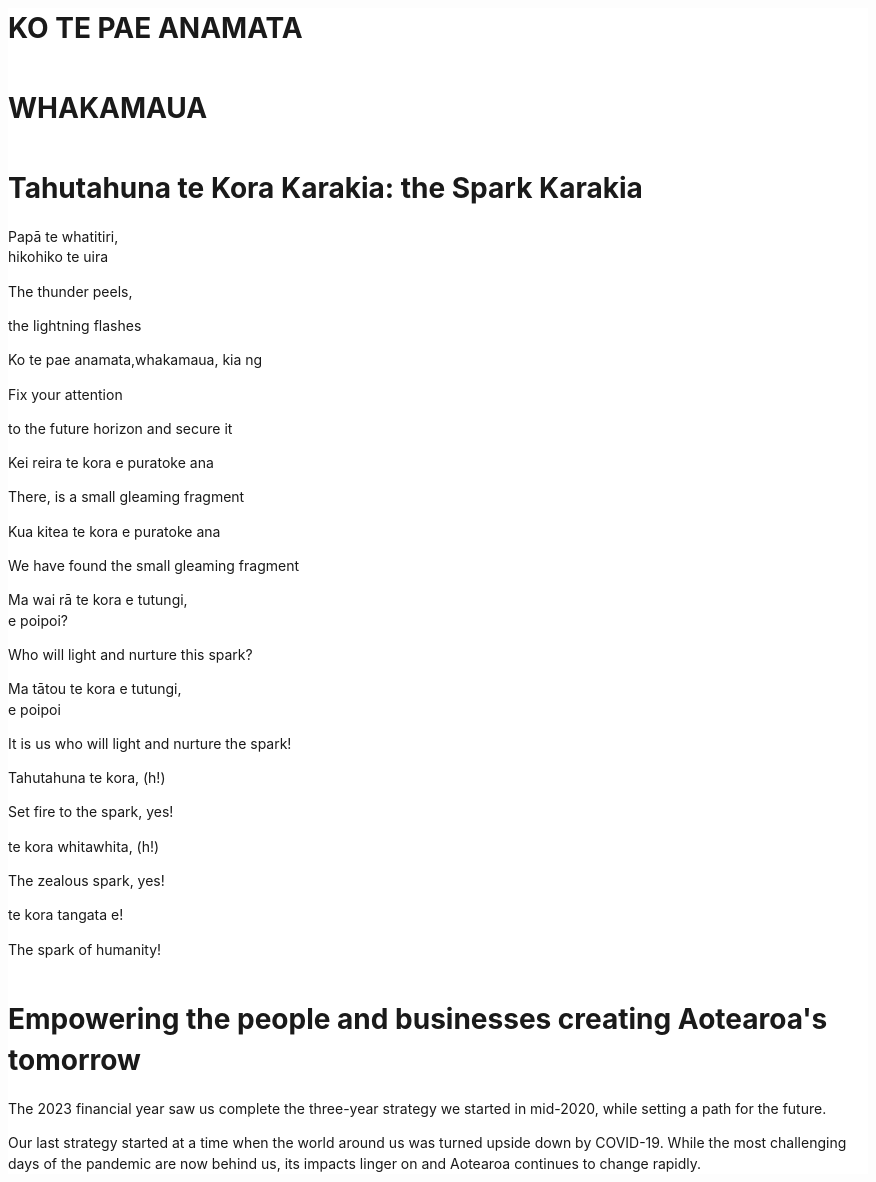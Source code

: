 # KO TE PAE ANAMATA

# WHAKAMAUA

# Tahutahuna te Kora Karakia: the Spark Karakia

Papā te whatitiri,  
hikohiko te uira

The thunder peels,

the lightning flashes

Ko te pae anamata,whakamaua, kia ng

Fix your attention

to the future horizon and secure it

Kei reira te kora e puratoke ana

There, is a small gleaming fragment

Kua kitea te kora e puratoke ana

We have found the small gleaming fragment

Ma wai rā te kora e tutungi,  
e poipoi?

Who will light and nurture this spark?

Ma tātou te kora e tutungi,  
e poipoi

It is us who will light and nurture the spark!

Tahutahuna te kora, (h!)

Set fire to the spark, yes!

te kora whitawhita, (h!)

The zealous spark, yes!

te kora tangata e!

The spark of humanity!

# Empowering the people and businesses creating Aotearoa's tomorrow

The 2023 financial year saw us complete the three-year strategy we started in mid-2020, while setting a path for the future.

Our last strategy started at a time when the world around us was turned upside down by COVID-19. While the most challenging days of the pandemic are now behind us, its impacts linger on and Aotearoa continues to change rapidly.
